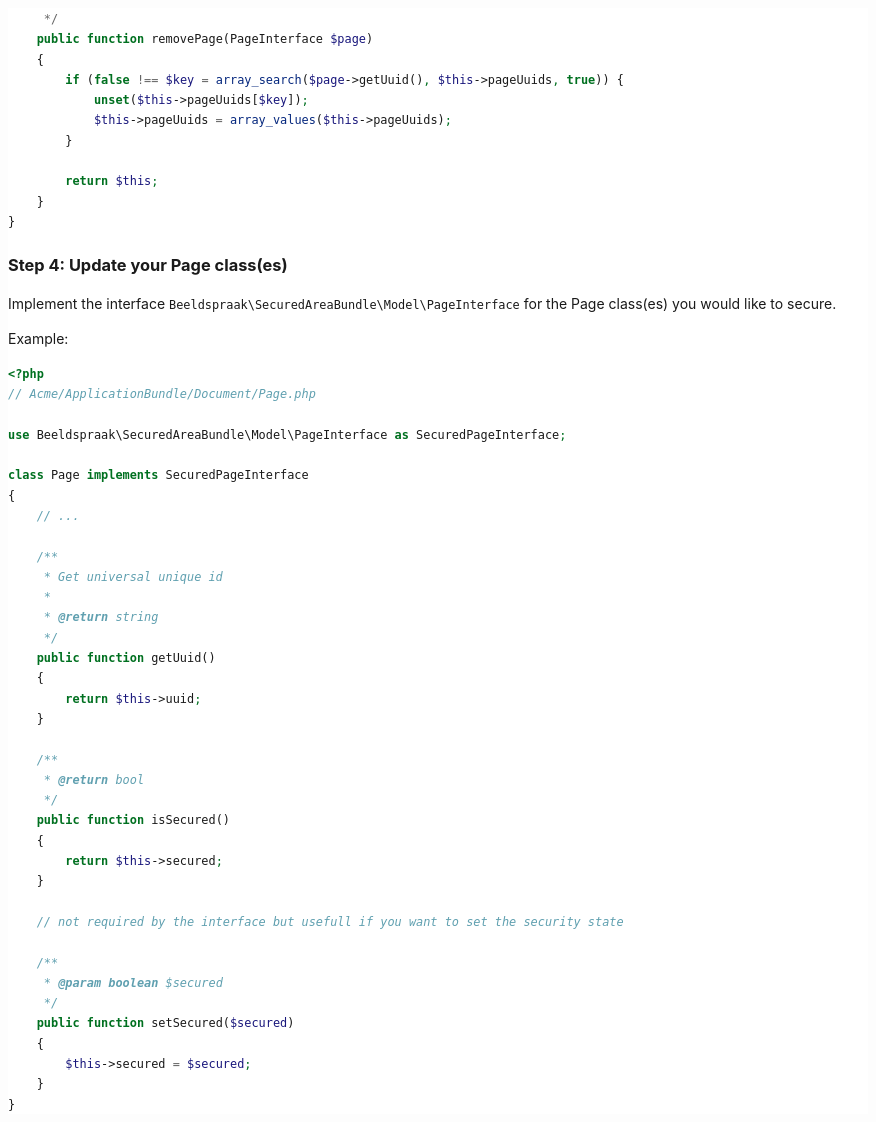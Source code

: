 ``` php
     */
    public function removePage(PageInterface $page)
    {
        if (false !== $key = array_search($page->getUuid(), $this->pageUuids, true)) {
            unset($this->pageUuids[$key]);
            $this->pageUuids = array_values($this->pageUuids);
        }

        return $this;
    }
}
```

### Step 4: Update your Page class(es)

Implement the interface `Beeldspraak\SecuredAreaBundle\Model\PageInterface` for the Page class(es) you would like to secure.

Example:

``` php
<?php
// Acme/ApplicationBundle/Document/Page.php

use Beeldspraak\SecuredAreaBundle\Model\PageInterface as SecuredPageInterface;

class Page implements SecuredPageInterface
{
    // ...

    /**
     * Get universal unique id
     *
     * @return string
     */
    public function getUuid()
    {
        return $this->uuid;
    }

    /**
     * @return bool
     */
    public function isSecured()
    {
        return $this->secured;
    }

    // not required by the interface but usefull if you want to set the security state

    /**
     * @param boolean $secured
     */
    public function setSecured($secured)
    {
        $this->secured = $secured;
    }
}
```
